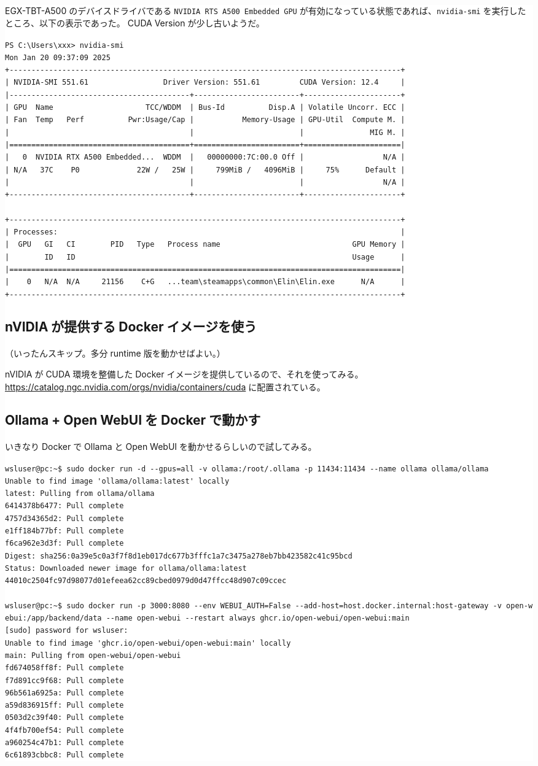 EGX-TBT-A500 のデバイスドライバである `NVIDIA RTS A500 Embedded GPU` が有効になっている状態であれば、`nvidia-smi` を実行したところ、以下の表示であった。 CUDA Version が少し古いようだ。

```shell
PS C:\Users\xxx> nvidia-smi
Mon Jan 20 09:37:09 2025
+-----------------------------------------------------------------------------------------+
| NVIDIA-SMI 551.61                 Driver Version: 551.61         CUDA Version: 12.4     |
|-----------------------------------------+------------------------+----------------------+
| GPU  Name                     TCC/WDDM  | Bus-Id          Disp.A | Volatile Uncorr. ECC |
| Fan  Temp   Perf          Pwr:Usage/Cap |           Memory-Usage | GPU-Util  Compute M. |
|                                         |                        |               MIG M. |
|=========================================+========================+======================|
|   0  NVIDIA RTX A500 Embedded...  WDDM  |   00000000:7C:00.0 Off |                  N/A |
| N/A   37C    P0             22W /   25W |     799MiB /   4096MiB |     75%      Default |
|                                         |                        |                  N/A |
+-----------------------------------------+------------------------+----------------------+

+-----------------------------------------------------------------------------------------+
| Processes:                                                                              |
|  GPU   GI   CI        PID   Type   Process name                              GPU Memory |
|        ID   ID                                                               Usage      |
|=========================================================================================|
|    0   N/A  N/A     21156    C+G   ...team\steamapps\common\Elin\Elin.exe      N/A      |
+-----------------------------------------------------------------------------------------+
```

## nVIDIA が提供する Docker イメージを使う

（いったんスキップ。多分 runtime 版を動かせばよい。）

nVIDIA が CUDA 環境を整備した Docker イメージを提供しているので、それを使ってみる。<https://catalog.ngc.nvidia.com/orgs/nvidia/containers/cuda> に配置されている。

## Ollama + Open WebUI を Docker で動かす

いきなり Docker で Ollama と Open WebUI を動かせるらしいので試してみる。

```shell
wsluser@pc:~$ sudo docker run -d --gpus=all -v ollama:/root/.ollama -p 11434:11434 --name ollama ollama/ollama
Unable to find image 'ollama/ollama:latest' locally
latest: Pulling from ollama/ollama
6414378b6477: Pull complete
4757d34365d2: Pull complete
e1ff184b77bf: Pull complete
f6ca962e3d3f: Pull complete
Digest: sha256:0a39e5c0a3f7f8d1eb017dc677b3fffc1a7c3475a278eb7bb423582c41c95bcd
Status: Downloaded newer image for ollama/ollama:latest
44010c2504fc97d98077d01efeea62cc89cbed0979d0d47ffcc48d907c09ccec

wsluser@pc:~$ sudo docker run -p 3000:8080 --env WEBUI_AUTH=False --add-host=host.docker.internal:host-gateway -v open-webui:/app/backend/data --name open-webui --restart always ghcr.io/open-webui/open-webui:main
[sudo] password for wsluser:
Unable to find image 'ghcr.io/open-webui/open-webui:main' locally
main: Pulling from open-webui/open-webui
fd674058ff8f: Pull complete
f7d891cc9f68: Pull complete
96b561a6925a: Pull complete
a59d836915ff: Pull complete
0503d2c39f40: Pull complete
4f4fb700ef54: Pull complete
a960254c47b1: Pull complete
6c61893cbbc8: Pull complete
```